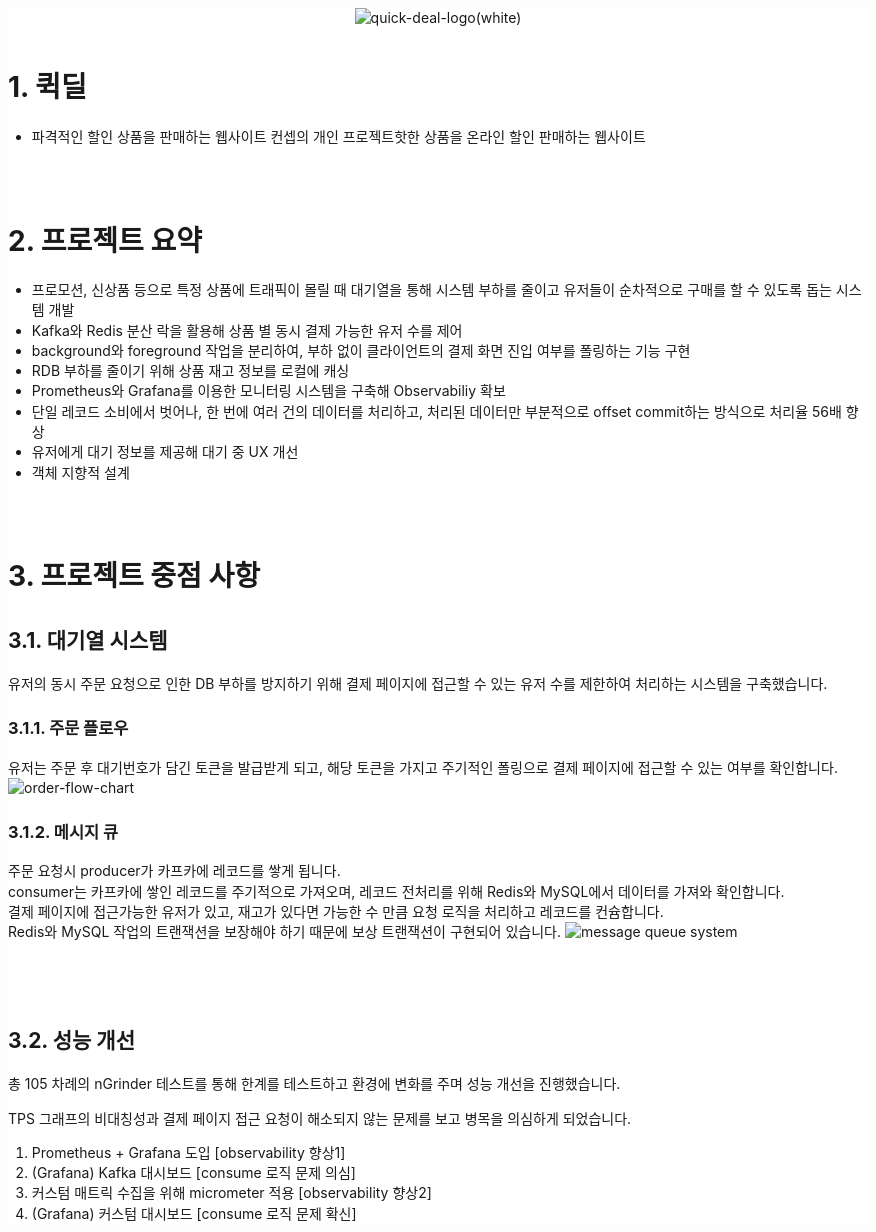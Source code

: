 <p align="center"><img alt="quick-deal-logo(white)" src="https://github.com/user-attachments/assets/4db59def-1ea0-44ab-b055-457439062c0d">

# 1. 퀵딜
- 파격적인 할인 상품을 판매하는 웹사이트 컨셉의 개인 프로젝트핫한 상품을 온라인 할인 판매하는 웹사이트
<br>

# 2. 프로젝트 요약
- 프로모션, 신상품 등으로 특정 상품에 트래픽이 몰릴 때 대기열을 통해 시스템 부하를 줄이고 유저들이 순차적으로 구매를 할 수 있도록 돕는 시스템 개발
- Kafka와 Redis 분산 락을 활용해 상품 별 동시 결제 가능한 유저 수를 제어
- background와 foreground 작업을 분리하여, 부하 없이 클라이언트의 결제 화면 진입 여부를 폴링하는 기능 구현
- RDB 부하를 줄이기 위해 상품 재고 정보를 로컬에 캐싱
- Prometheus와 Grafana를 이용한 모니터링 시스템을 구축해 Observabiliy 확보
- 단일 레코드 소비에서 벗어나, 한 번에 여러 건의 데이터를 처리하고, 처리된 데이터만 부분적으로 offset commit하는 방식으로 처리율 56배 향상
- 유저에게 대기 정보를 제공해 대기 중 UX 개선
- 객체 지향적 설계

<br>

# 3. 프로젝트 중점 사항

## 3.1. 대기열 시스템
유저의 동시 주문 요청으로 인한 DB 부하를 방지하기 위해 결제 페이지에 접근할 수 있는 유저 수를 제한하여 처리하는 시스템을 구축했습니다.

### 3.1.1. 주문 플로우 <br>
유저는 주문 후 대기번호가 담긴 토큰을 발급받게 되고, 해당 토큰을 가지고 주기적인 폴링으로 결제 페이지에 접근할 수 있는 여부를 확인합니다. <br>
![order-flow-chart](https://github.com/user-attachments/assets/821e1eb7-ba85-46a7-b4e6-d3973c7b755f)

### 3.1.2. 메시지 큐 <br>
주문 요청시 producer가 카프카에 레코드를 쌓게 됩니다. <br>
consumer는 카프카에 쌓인 레코드를 주기적으로 가져오며, 레코드 전처리를 위해 Redis와 MySQL에서 데이터를 가져와 확인합니다. <br>
결제 페이지에 접근가능한 유저가 있고, 재고가 있다면 가능한 수 만큼 요청 로직을 처리하고 레코드를 컨슘합니다. <br>
Redis와 MySQL 작업의 트랜잭션을 보장해야 하기 때문에 보상 트랜잭션이 구현되어 있습니다.
![message queue system](https://github.com/user-attachments/assets/dbb9f0c4-333b-4794-ac1d-763a0287474e)

<br>
<br>


## 3.2. 성능 개선
총 105 차례의 nGrinder 테스트를 통해 한계를 테스트하고 환경에 변화를 주며 성능 개선을 진행했습니다.

TPS 그래프의 비대칭성과 결제 페이지 접근 요청이 해소되지 않는 문제를 보고 병목을 의심하게 되었습니다. <br>

1. Prometheus + Grafana 도입 [observability 향상1] <br>
2. (Grafana) Kafka 대시보드 [consume 로직 문제 의심] <br>
3. 커스텀 매트릭 수집을 위해 micrometer 적용 [observability 향상2] <br>
4. (Grafana) 커스텀 대시보드 [consume 로직 문제 확신]
